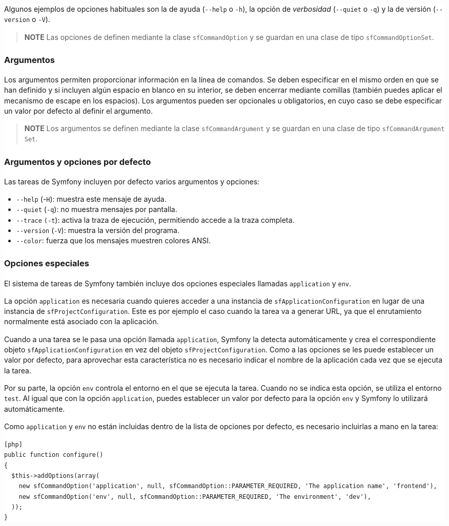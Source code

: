 Algunos ejemplos de opciones habituales son la de ayuda (`--help` o `-h`), la
opción de *verbosidad* (`--quiet` o `-q`) y la de versión (`--version` o `-V`).

>**NOTE**
>Las opciones de definen mediante la clase `sfCommandOption` y se guardan en
>una clase de tipo `sfCommandOptionSet`.

### Argumentos

Los argumentos permiten proporcionar información en la línea de comandos. Se
deben especificar en el mismo orden en que se han definido y si incluyen algún
espacio en blanco en su interior, se deben encerrar mediante comillas (también
puedes aplicar el mecanismo de escape en los espacios). Los argumentos pueden
ser opcionales u obligatorios, en cuyo caso se debe especificar un valor por
defecto al definir el argumento.

>**NOTE**
>Los argumentos se definen mediante la clase `sfCommandArgument` y se guardan
>en una clase de tipo `sfCommandArgumentSet`.

### Argumentos y opciones por defecto

Las tareas de Symfony incluyen por defecto varios argumentos y opciones:

  * `--help` (-`H`): muestra este mensaje de ayuda.
  * `--quiet` (`-q`): no muestra mensajes por pantalla.
  * `--trace` `(-t`): activa la traza de ejecución, permitiendo accede a la traza completa.
  * `--version` (`-V`): muestra la versión del programa.
  * `--color`: fuerza que los mensajes muestren colores ANSI.

### Opciones especiales

El sistema de tareas de Symfony también incluye dos opciones especiales llamadas
`application` y `env`.

La opción `application` es necesaria cuando quieres acceder a una instancia de
`sfApplicationConfiguration` en lugar de una instancia de `sfProjectConfiguration`.
Este es por ejemplo el caso cuando la tarea va a generar URL, ya que el enrutamiento
normalmente está asociado con la aplicación.

Cuando a una tarea se le pasa una opción llamada `application`, Symfony la
detecta automáticamente y crea el correspondiente objeto `sfApplicationConfiguration`
en vez del objeto `sfProjectConfiguration`. Como a las opciones se les puede
establecer un valor por defecto, para aprovechar esta característica no es necesario
indicar el nombre de la aplicación cada vez que se ejecuta la tarea.

Por su parte, la opción `env` controla el entorno en el que se ejecuta la
tarea. Cuando no se indica esta opción, se utiliza el entorno `test`. Al igual
que con la opción `application`, puedes establecer un valor por defecto para
la opción `env` y Symfony lo utilizará automáticamente.

Como `application` y `env` no están incluidas dentro de la lista de opciones por
defecto, es necesario incluirlas a mano en la tarea:

    [php]
    public function configure()
    {
      $this->addOptions(array(
        new sfCommandOption('application', null, sfCommandOption::PARAMETER_REQUIRED, 'The application name', 'frontend'),
        new sfCommandOption('env', null, sfCommandOption::PARAMETER_REQUIRED, 'The environment', 'dev'),
      ));
    }
